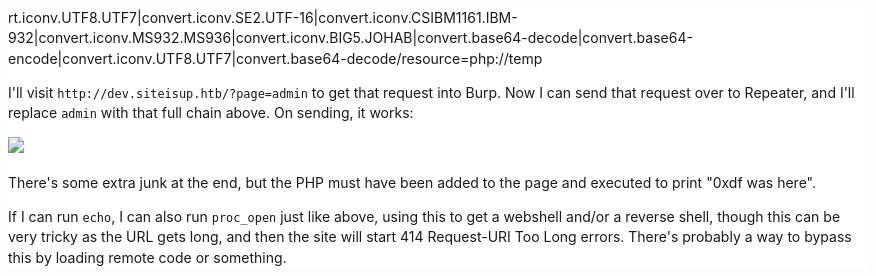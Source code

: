 rt.iconv.UTF8.UTF7|convert.iconv.SE2.UTF-16|convert.iconv.CSIBM1161.IBM-932|convert.iconv.MS932.MS936|convert.iconv.BIG5.JOHAB|convert.base64-decode|convert.base64-encode|convert.iconv.UTF8.UTF7|convert.base64-decode/resource=php://temp



I'll visit `http://dev.siteisup.htb/?page=admin` to get that request
into Burp. Now I can send that request over to Repeater, and I'll
replace `admin` with that full chain above. On sending, it works:

![](/img/image-20230118201701779.png)

There's some extra junk at the end, but the PHP must have been added to
the page and executed to print "0xdf was here".

If I can run `echo`, I can also run `proc_open` just like above, using
this to get a webshell and/or a reverse shell, though this can be very
tricky as the URL gets long, and then the site will start 414
Request-URI Too Long errors. There's probably a way to bypass this by
loading remote code or something.





